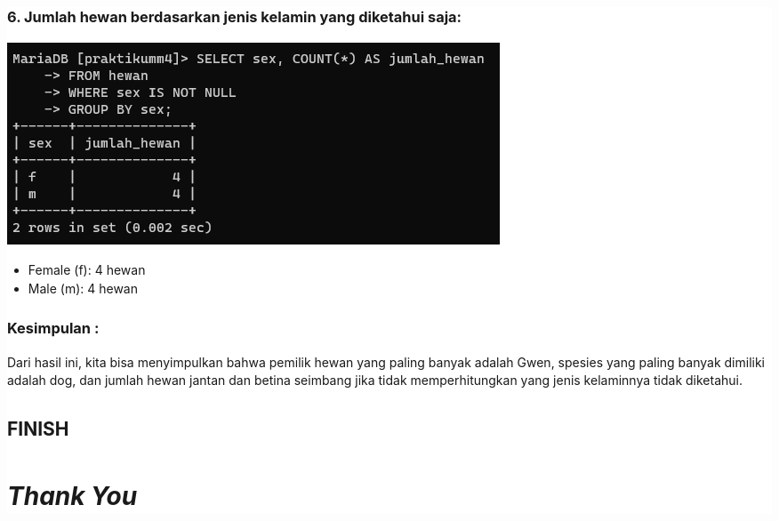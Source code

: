 ### 6. Jumlah hewan berdasarkan jenis kelamin yang diketahui saja:

![alt text](ss/2.6.png)

- Female (f): 4 hewan
- Male (m): 4 hewan

### Kesimpulan :

Dari hasil ini, kita bisa menyimpulkan bahwa pemilik hewan yang paling banyak adalah Gwen, spesies yang paling banyak dimiliki adalah dog, dan jumlah hewan jantan dan betina seimbang jika tidak memperhitungkan yang jenis kelaminnya tidak diketahui.

## FINISH

# _Thank You_
